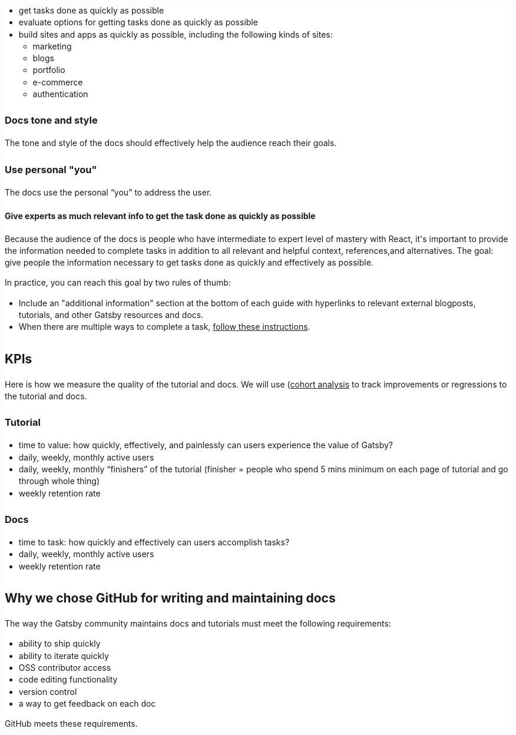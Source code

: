 - get tasks done as quickly as possible
- evaluate options for getting tasks done as quickly as possible
- build sites and apps as quickly as possible, including the following kinds of sites:
  - marketing
  - blogs
  - portfolio
  - e-commerce
  - authentication

### Docs tone and style

The tone and style of the docs should effectively help the audience reach their goals.

### Use personal "you"

The docs use the personal “you” to address the user.

#### Give experts as much relevant info to get the task done as quickly as possible

Because the audience of the docs is people who have intermediate to expert level of mastery with React, it's important to provide the information needed to complete tasks in addition to all relevant and helpful context, references,and alternatives. The goal: give people the information necessary to get tasks done as quickly and effectively as possible.

In practice, you can reach this goal by two rules of thumb:

- Include an "additional information" section at the bottom of each guide with hyperlinks to relevant external blogposts, tutorials, and other Gatsby resources and docs.
- When there are multiple ways to complete a task, [follow these instructions](#share-best-practices-whenever-possible).

## KPIs

Here is how we measure the quality of the tutorial and docs. We will use ([cohort analysis](https://www.geckoboard.com/learn/kpi-examples/mobile-app-kpis/retention-rate/) to track improvements or regressions to the tutorial and docs.

### Tutorial

- time to value: how quickly, effectively, and painlessly can users experience the value of Gatsby?
- daily, weekly, monthly active users
- daily, weekly, monthly “finishers” of the tutorial (finisher = people who spend 5 mins minimum on each page of tutorial and go through whole thing)
- weekly retention rate

### Docs

- time to task: how quickly and effectively can users accomplish tasks?
- daily, weekly, monthly active users
- weekly retention rate

## Why we chose GitHub for writing and maintaining docs

The way the Gatsby community maintains docs and tutorials must meet the following requirements:

- ability to ship quickly
- ability to iterate quickly
- OSS contributor access
- code editing functionality
- version control
- a way to get feedback on each doc

GitHub meets these requirements.
